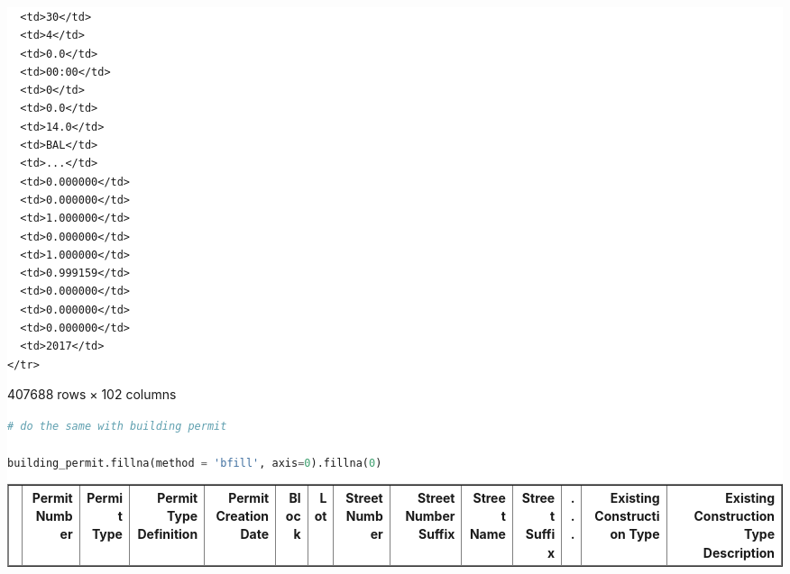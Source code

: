       <td>30</td>
      <td>4</td>
      <td>0.0</td>
      <td>00:00</td>
      <td>0</td>
      <td>0.0</td>
      <td>14.0</td>
      <td>BAL</td>
      <td>...</td>
      <td>0.000000</td>
      <td>0.000000</td>
      <td>1.000000</td>
      <td>0.000000</td>
      <td>1.000000</td>
      <td>0.999159</td>
      <td>0.000000</td>
      <td>0.000000</td>
      <td>0.000000</td>
      <td>2017</td>
    </tr>
  </tbody>
</table>
<p>407688 rows × 102 columns</p>
</div>




```python
# do the same with building permit

building_permit.fillna(method = 'bfill', axis=0).fillna(0)
```




<div>
<style scoped>
    .dataframe tbody tr th:only-of-type {
        vertical-align: middle;
    }

    .dataframe tbody tr th {
        vertical-align: top;
    }

    .dataframe thead th {
        text-align: right;
    }
</style>
<table border="1" class="dataframe">
  <thead>
    <tr style="text-align: right;">
      <th></th>
      <th>Permit Number</th>
      <th>Permit Type</th>
      <th>Permit Type Definition</th>
      <th>Permit Creation Date</th>
      <th>Block</th>
      <th>Lot</th>
      <th>Street Number</th>
      <th>Street Number Suffix</th>
      <th>Street Name</th>
      <th>Street Suffix</th>
      <th>...</th>
      <th>Existing Construction Type</th>
      <th>Existing Construction Type Description</th>